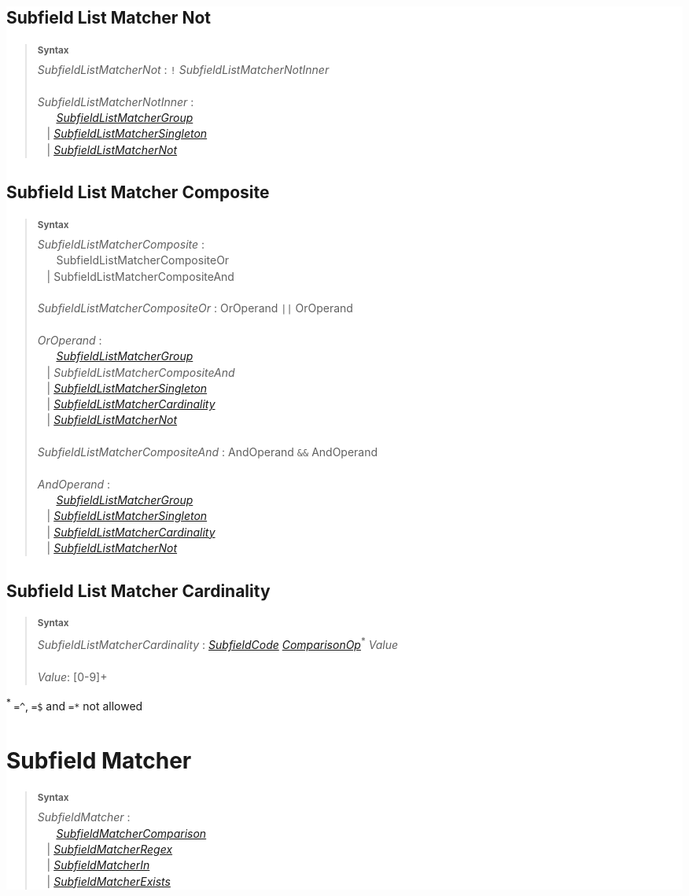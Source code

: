 ## Subfield List Matcher Not

> **<sup>Syntax</sup>**\
> _SubfieldListMatcherNot_ : `!` _SubfieldListMatcherNotInner_\
>\
> _SubfieldListMatcherNotInner_ :\
> &nbsp;&nbsp; &nbsp;&nbsp; [_SubfieldListMatcherGroup_]\
> &nbsp;&nbsp; | [_SubfieldListMatcherSingleton_]\
> &nbsp;&nbsp; | [_SubfieldListMatcherNot_]

## Subfield List Matcher Composite

> **<sup>Syntax</sup>**\
> _SubfieldListMatcherComposite_ :\
> &nbsp;&nbsp; &nbsp;&nbsp; SubfieldListMatcherCompositeOr\
> &nbsp;&nbsp; | SubfieldListMatcherCompositeAnd\
>\
> _SubfieldListMatcherCompositeOr_ : OrOperand `||` OrOperand\
>\
> _OrOperand_ :\
> &nbsp;&nbsp; &nbsp;&nbsp; [_SubfieldListMatcherGroup_]\
> &nbsp;&nbsp; | _SubfieldListMatcherCompositeAnd_\
> &nbsp;&nbsp; | [_SubfieldListMatcherSingleton_]\
> &nbsp;&nbsp; | [_SubfieldListMatcherCardinality_]\
> &nbsp;&nbsp; | [_SubfieldListMatcherNot_]\
>\
> _SubfieldListMatcherCompositeAnd_ : AndOperand `&&` AndOperand\
>\
> _AndOperand_ :\
> &nbsp;&nbsp; &nbsp;&nbsp; [_SubfieldListMatcherGroup_]\
> &nbsp;&nbsp; | [_SubfieldListMatcherSingleton_]\
> &nbsp;&nbsp; | [_SubfieldListMatcherCardinality_]\
> &nbsp;&nbsp; | [_SubfieldListMatcherNot_]

## Subfield List Matcher Cardinality

> **<sup>Syntax</sup>**\
> _SubfieldListMatcherCardinality_ : [_SubfieldCode_] [_ComparisonOp_]<sup>*</sup> _Value_\
>\
> _Value_: [0-9]+

<sup>*</sup> `=^`, `=$` and `=*` not allowed


# Subfield Matcher

> **<sup>Syntax</sup>**\
> _SubfieldMatcher_ :\
> &nbsp;&nbsp; &nbsp;&nbsp; [_SubfieldMatcherComparison_]\
> &nbsp;&nbsp; | [_SubfieldMatcherRegex_]\
> &nbsp;&nbsp; | [_SubfieldMatcherIn_]\
> &nbsp;&nbsp; | [_SubfieldMatcherExists_]


[_RecordMatcher_]: #record-matcher
[_RecordMatcherSingleton_]: #record-matcher-singleton
[_RecordMatcherGroup_]: #record-matcher-group
[_RecordMatcherNot_]: #record-matcher-not
[_RecordMatcherComposite_]: #record-matcher-composite
[_RecordMatcherCardinality_]: #record-matcher-cardinality
[_RecordMatcherTrue_]: #record-matcher-true
[_FieldMatcher_]: #field-matcher
[_FieldMatcherSubfield_]: #field-matcher-subfield
[_FieldMatcherExists_]: #field-matcher-exists
[_SubfieldListMatcher_]: #subfield-list-matcher
[_SubfieldListMatcherSingleton_]: #subfield-list-matcher-singleton
[_SubfieldListMatcherComposite_]: #subfield-list-matcher-composite
[_SubfieldListMatcherGroup_]: #subfield-list-matcher-group
[_SubfieldListMatcherNot_]: #subfield-list-matcher-not
[_SubfieldListMatcherCardinality_]: #subfield-list-matcher-cardinality
[_TagMatcher_]: #tag-matcher
[_Tag_]: tag.md#tag
[_OccurrenceMatcher_]: #occurrence-matcher
[_OccurrenceDigits_]: occurrence.md#occurrence-digits
[_SubfieldMatcher_]: #subfield-matcher
[_SubfieldMatcherComparison_]: #subfield-matcher-comparison
[_SubfieldMatcherRegex_]: #subfield-matcher-regex
[_SubfieldMatcherIn_]: #subfield-matcher-in
[_SubfieldMatcherExists_]: #subfield-matcher-exists
[_SubfieldCode_]: subfield.md#subfield-code
[_SubfieldCodes_]: subfield.md#subfield-codes
[_ComparisonOp_]: #comparison-operators
[_BooleanOp_]: #boolean-operators
[_StringLiteral_]: #string-literals
[_StringLiteralList_]: #string-literals